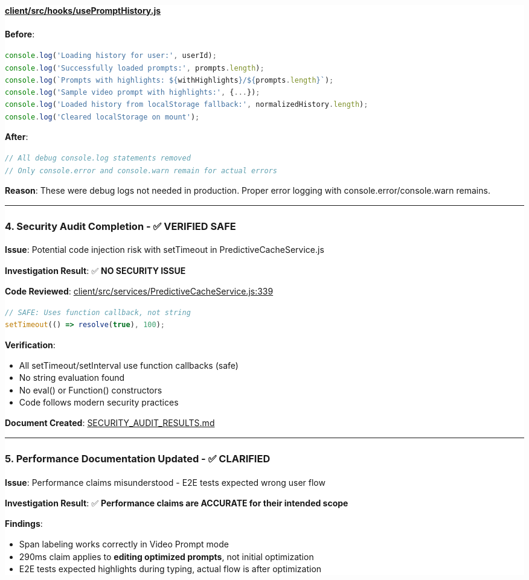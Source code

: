 #### [client/src/hooks/usePromptHistory.js](client/src/hooks/usePromptHistory.js)
**Before**:
```javascript
console.log('Loading history for user:', userId);
console.log('Successfully loaded prompts:', prompts.length);
console.log(`Prompts with highlights: ${withHighlights}/${prompts.length}`);
console.log('Sample video prompt with highlights:', {...});
console.log('Loaded history from localStorage fallback:', normalizedHistory.length);
console.log('Cleared localStorage on mount');
```

**After**:
```javascript
// All debug console.log statements removed
// Only console.error and console.warn remain for actual errors
```

**Reason**: These were debug logs not needed in production. Proper error logging with console.error/console.warn remains.

---

### 4. Security Audit Completion - ✅ VERIFIED SAFE

**Issue**: Potential code injection risk with setTimeout in PredictiveCacheService.js

**Investigation Result**: ✅ **NO SECURITY ISSUE**

**Code Reviewed**: [client/src/services/PredictiveCacheService.js:339](client/src/services/PredictiveCacheService.js#L339)
```javascript
// SAFE: Uses function callback, not string
setTimeout(() => resolve(true), 100);
```

**Verification**:
- All setTimeout/setInterval use function callbacks (safe)
- No string evaluation found
- No eval() or Function() constructors
- Code follows modern security practices

**Document Created**: [SECURITY_AUDIT_RESULTS.md](SECURITY_AUDIT_RESULTS.md)

---

### 5. Performance Documentation Updated - ✅ CLARIFIED

**Issue**: Performance claims misunderstood - E2E tests expected wrong user flow

**Investigation Result**: ✅ **Performance claims are ACCURATE for their intended scope**

**Findings**:
- Span labeling works correctly in Video Prompt mode
- 290ms claim applies to **editing optimized prompts**, not initial optimization
- E2E tests expected highlights during typing, actual flow is after optimization
